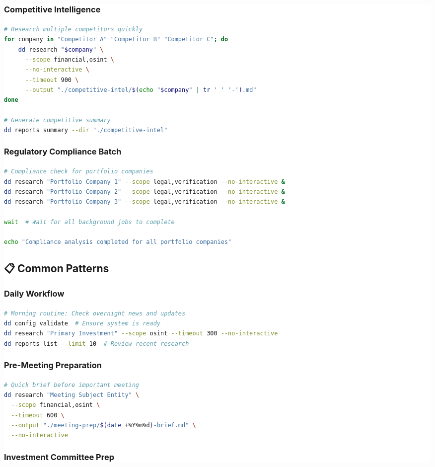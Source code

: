 ### Competitive Intelligence

```bash
# Research multiple competitors quickly
for company in "Competitor A" "Competitor B" "Competitor C"; do
    dd research "$company" \
      --scope financial,osint \
      --no-interactive \
      --timeout 900 \
      --output "./competitive-intel/$(echo "$company" | tr ' ' '-').md"
done

# Generate competitive summary
dd reports summary --dir "./competitive-intel"
```

### Regulatory Compliance Batch

```bash
# Compliance check for portfolio companies
dd research "Portfolio Company 1" --scope legal,verification --no-interactive &
dd research "Portfolio Company 2" --scope legal,verification --no-interactive &
dd research "Portfolio Company 3" --scope legal,verification --no-interactive &

wait  # Wait for all background jobs to complete

echo "Compliance analysis completed for all portfolio companies"
```

## 📋 Common Patterns

### Daily Workflow

```bash
# Morning routine: Check overnight news and updates
dd config validate  # Ensure system is ready
dd research "Primary Investment" --scope osint --timeout 300 --no-interactive
dd reports list --limit 10  # Review recent research
```

### Pre-Meeting Preparation

```bash
# Quick brief before important meeting
dd research "Meeting Subject Entity" \
  --scope financial,osint \
  --timeout 600 \
  --output "./meeting-prep/$(date +%Y%m%d)-brief.md" \
  --no-interactive
```

### Investment Committee Prep
